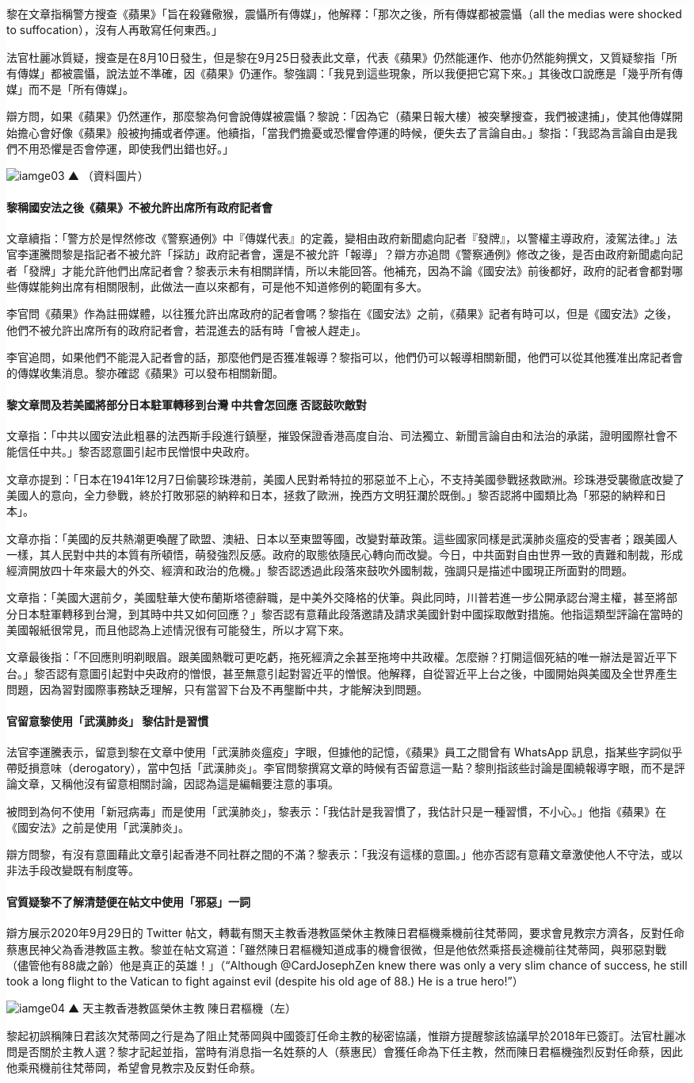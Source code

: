 黎在文章指稱警方搜查《蘋果》「旨在殺雞儆猴，震懾所有傳媒」，他解釋：「那次之後，所有傳媒都被震懾（all the medias were shocked to suffocation），沒有人再敢寫任何東西。」

法官杜麗冰質疑，搜查是在8月10日發生，但是黎在9月25日發表此文章，代表《蘋果》仍然能運作、他亦仍然能夠撰文，又質疑黎指「所有傳媒」都被震懾，說法並不準確，因《蘋果》仍運作。黎強調：「我見到這些現象，所以我便把它寫下來。」其後改口說應是「幾乎所有傳媒」而不是「所有傳媒」。

辯方問，如果《蘋果》仍然運作，那麼黎為何會說傳媒被震懾？黎說：「因為它（蘋果日報大樓）被突擊搜查，我們被逮捕」，使其他傳媒開始擔心會好像《蘋果》般被拘捕或者停運。他續指，「當我們擔憂或恐懼會停運的時候，便失去了言論自由。」黎指：「我認為言論自由是我們不用恐懼是否會停運，即使我們出錯也好。」

![iamge03](https://i.imgur.com/SNxfhwQ.png)
▲ （資料圖片）

#### 黎稱國安法之後《蘋果》不被允許出席所有政府記者會

文章續指：「警方於是悍然修改《警察通例》中『傳媒代表』的定義，變相由政府新聞處向記者『發牌』，以警權主導政府，淩駕法律。」法官李運騰問黎是指記者不被允許「採訪」政府記者會，還是不被允許「報導」？辯方亦追問《警察通例》修改之後，是否由政府新聞處向記者「發牌」才能允許他們出席記者會？黎表示未有相關詳情，所以未能回答。他補充，因為不論《國安法》前後都好，政府的記者會都對哪些傳媒能夠出席有相關限制，此做法一直以來都有，可是他不知道修例的範圍有多大。

李官問《蘋果》作為註冊媒體，以往獲允許出席政府的記者會嗎？黎指在《國安法》之前，《蘋果》記者有時可以，但是《國安法》之後，他們不被允許出席所有的政府記者會，若混進去的話有時「會被人趕走」。

李官追問，如果他們不能混入記者會的話，那麼他們是否獲准報導？黎指可以，他們仍可以報導相關新聞，他們可以從其他獲准出席記者會的傳媒收集消息。黎亦確認《蘋果》可以發布相關新聞。

#### 黎文章問及若美國將部分日本駐軍轉移到台灣 中共會怎回應 否認鼓吹敵對

文章指：「中共以國安法此粗暴的法西斯手段進行鎮壓，摧毀保證香港高度自治、司法獨立、新聞言論自由和法治的承諾，證明國際社會不能信任中共。」黎否認意圖引起市民憎恨中央政府。

文章亦提到：「日本在1941年12月7日偷襲珍珠港前，美國人民對希特拉的邪惡並不上心，不支持美國參戰拯救歐洲。珍珠港受襲徹底改變了美國人的意向，全力參戰，終於打敗邪惡的納粹和日本，拯救了歐洲，挽西方文明狂瀾於既倒。」黎否認將中國類比為「邪惡的納粹和日本」。

文章亦指：「美國的反共熱潮更喚醒了歐盟、澳紐、日本以至東盟等國，改變對華政策。這些國家同樣是武漢肺炎瘟疫的受害者；跟美國人一樣，其人民對中共的本質有所頓悟，萌發強烈反感。政府的取態依隨民心轉向而改變。今日，中共面對自由世界一致的責難和制裁，形成經濟開放四十年來最大的外交、經濟和政治的危機。」黎否認透過此段落來鼓吹外國制裁，強調只是描述中國現正所面對的問題。

文章指：「美國大選前夕，美國駐華大使布蘭斯塔德辭職，是中美外交降格的伏筆。與此同時，川普若進一步公開承認台灣主權，甚至將部分日本駐軍轉移到台灣，到其時中共又如何回應？」黎否認有意藉此段落邀請及請求美國針對中國採取敵對措施。他指這類型評論在當時的美國報紙很常見，而且他認為上述情況很有可能發生，所以才寫下來。

文章最後指：「不回應則明剃眼眉。跟美國熱戰可更吃虧，拖死經濟之余甚至拖垮中共政權。怎麼辦？打開這個死結的唯一辦法是習近平下台。」黎否認有意圖引起對中央政府的憎恨，甚至無意引起對習近平的憎恨。他解釋，自從習近平上台之後，中國開始與美國及全世界產生問題，因為習對國際事務缺乏理解，只有當習下台及不再壟斷中共，才能解決到問題。

#### 官留意黎使用「武漢肺炎」 黎估計是習慣

法官李運騰表示，留意到黎在文章中使用「武漢肺炎瘟疫」字眼，但據他的記憶，《蘋果》員工之間曾有 WhatsApp 訊息，指某些字詞似乎帶貶損意味（derogatory），當中包括「武漢肺炎」。李官問黎撰寫文章的時候有否留意這一點？黎則指該些討論是圍繞報導字眼，而不是評論文章，又稱他沒有留意相關討論，因認為這是編輯要注意的事項。

被問到為何不使用「新冠病毒」而是使用「武漢肺炎」，黎表示：「我估計是我習慣了，我估計只是一種習慣，不小心。」他指《蘋果》在《國安法》之前是使用「武漢肺炎」。

辯方問黎，有沒有意圖藉此文章引起香港不同社群之間的不滿？黎表示：「我沒有這樣的意圖。」他亦否認有意藉文章激使他人不守法，或以非法手段改變既有制度等。

#### 官質疑黎不了解清楚便在帖文中使用「邪惡」一詞

辯方展示2020年9月29日的 Twitter 帖文，轉載有關天主教香港教區榮休主教陳日君樞機乘機前往梵蒂岡，要求會見教宗方濟各，反對任命蔡惠民神父為香港教區主教。黎並在帖文寫道：「雖然陳日君樞機知道成事的機會很微，但是他依然乘搭長途機前往梵蒂岡，與邪惡對戰（儘管他有88歲之齡）他是真正的英雄！」（“Although @CardJosephZen knew there was only a very slim chance of success, he still took a long flight to the Vatican to fight against evil (despite his old age of 88.) He is a true hero!”）

![iamge04](https://i.imgur.com/lhk9W56.png)
▲ 天主教香港教區榮休主教 陳日君樞機（左）

黎起初誤稱陳日君該次梵蒂岡之行是為了阻止梵蒂岡與中國簽訂任命主教的秘密協議，惟辯方提醒黎該協議早於2018年已簽訂。法官杜麗冰問是否關於主教人選？黎才記起並指，當時有消息指一名姓蔡的人（蔡惠民）會獲任命為下任主教，然而陳日君樞機強烈反對任命蔡，因此他乘飛機前往梵蒂岡，希望會見教宗及反對任命蔡。
